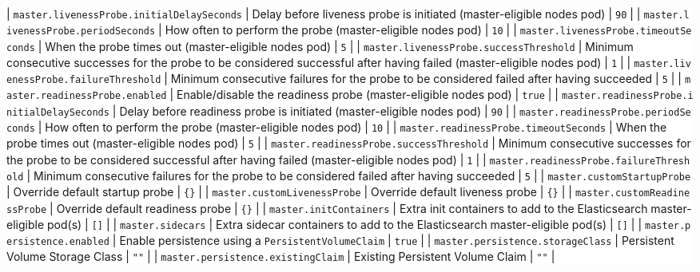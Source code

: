 | `master.livenessProbe.initialDelaySeconds`  | Delay before liveness probe is initiated (master-eligible nodes pod)                                                                                                                                                                    | `90`                     |
| `master.livenessProbe.periodSeconds`        | How often to perform the probe (master-eligible nodes pod)                                                                                                                                                                              | `10`                     |
| `master.livenessProbe.timeoutSeconds`       | When the probe times out (master-eligible nodes pod)                                                                                                                                                                                    | `5`                      |
| `master.livenessProbe.successThreshold`     | Minimum consecutive successes for the probe to be considered successful after having failed (master-eligible nodes pod)                                                                                                                 | `1`                      |
| `master.livenessProbe.failureThreshold`     | Minimum consecutive failures for the probe to be considered failed after having succeeded                                                                                                                                               | `5`                      |
| `master.readinessProbe.enabled`             | Enable/disable the readiness probe (master-eligible nodes pod)                                                                                                                                                                          | `true`                   |
| `master.readinessProbe.initialDelaySeconds` | Delay before readiness probe is initiated (master-eligible nodes pod)                                                                                                                                                                   | `90`                     |
| `master.readinessProbe.periodSeconds`       | How often to perform the probe (master-eligible nodes pod)                                                                                                                                                                              | `10`                     |
| `master.readinessProbe.timeoutSeconds`      | When the probe times out (master-eligible nodes pod)                                                                                                                                                                                    | `5`                      |
| `master.readinessProbe.successThreshold`    | Minimum consecutive successes for the probe to be considered successful after having failed (master-eligible nodes pod)                                                                                                                 | `1`                      |
| `master.readinessProbe.failureThreshold`    | Minimum consecutive failures for the probe to be considered failed after having succeeded                                                                                                                                               | `5`                      |
| `master.customStartupProbe`                 | Override default startup probe                                                                                                                                                                                                          | `{}`                     |
| `master.customLivenessProbe`                | Override default liveness probe                                                                                                                                                                                                         | `{}`                     |
| `master.customReadinessProbe`               | Override default readiness probe                                                                                                                                                                                                        | `{}`                     |
| `master.initContainers`                     | Extra init containers to add to the Elasticsearch master-eligible pod(s)                                                                                                                                                                | `[]`                     |
| `master.sidecars`                           | Extra sidecar containers to add to the Elasticsearch master-eligible pod(s)                                                                                                                                                             | `[]`                     |
| `master.persistence.enabled`                | Enable persistence using a `PersistentVolumeClaim`                                                                                                                                                                                      | `true`                   |
| `master.persistence.storageClass`           | Persistent Volume Storage Class                                                                                                                                                                                                         | `""`                     |
| `master.persistence.existingClaim`          | Existing Persistent Volume Claim                                                                                                                                                                                                        | `""`                     |
